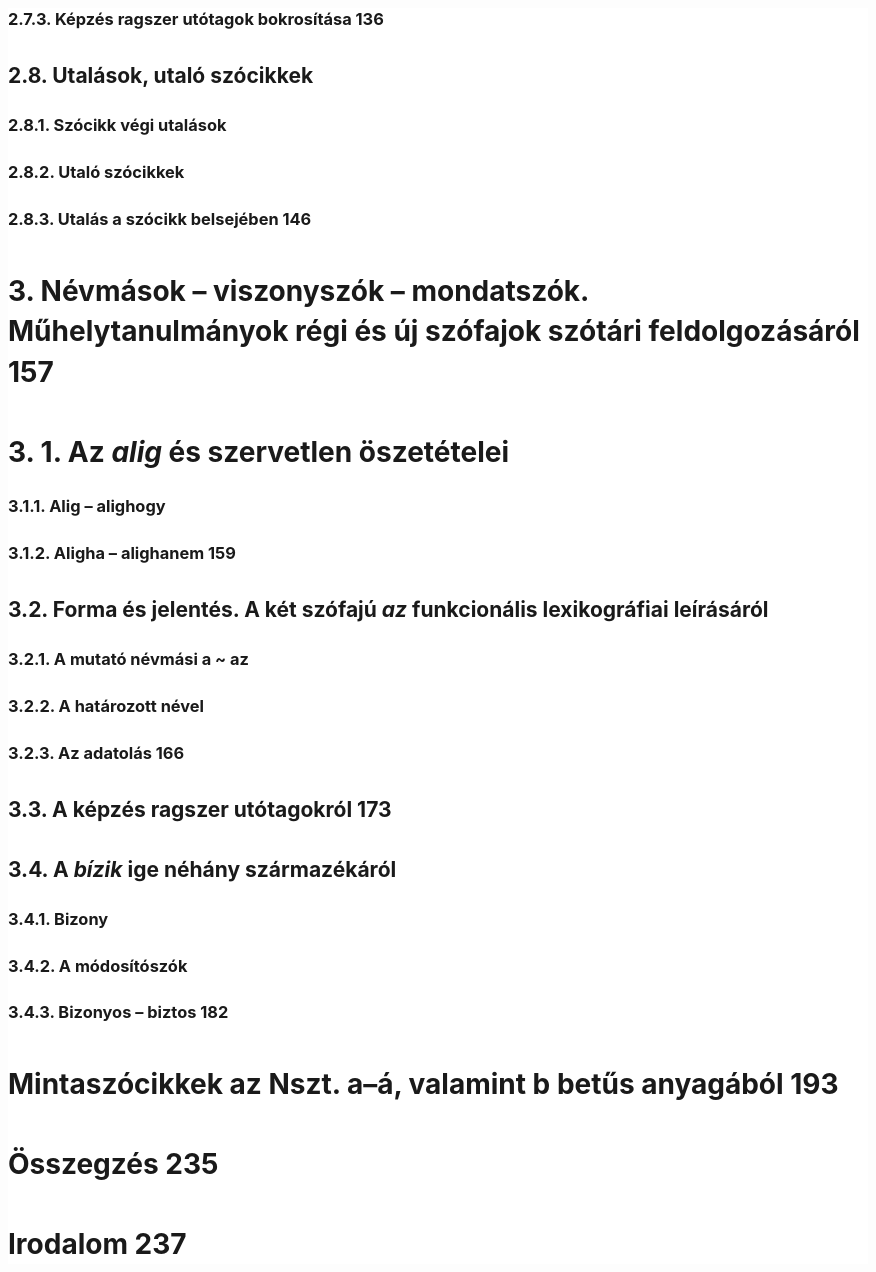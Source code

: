 ### 2.7.3. Képzés ragszer utótagok bokrosítása 136


## 2.8. Utalások, utaló szócikkek

### 2.8.1. Szócikk végi utalások

### 2.8.2. Utaló szócikkek

### 2.8.3. Utalás a szócikk belsejében 146


# 3. Névmások – viszonyszók – mondatszók. Műhelytanulmányok régi és új szófajok szótári feldolgozásáról 157

# 3. 1. Az _alig_ és szervetlen öszetételei

### 3.1.1. Alig – alighogy

### 3.1.2. Aligha – alighanem 159


## 3.2. Forma és jelentés. A két szófajú _az_ funkcionális lexikográfiai leírásáról

### 3.2.1. A mutató névmási a ~ az

### 3.2.2. A határozott nével

### 3.2.3. Az adatolás 166


## 3.3. A képzés ragszer utótagokról 173

## 3.4. A _bízik_ ige néhány származékáról

### 3.4.1. Bizony

### 3.4.2. A módosítószók

### 3.4.3. Bizonyos – biztos 182

# Mintaszócikkek az Nszt. a–á, valamint b betűs anyagából 193

# Összegzés 235

# Irodalom 237
